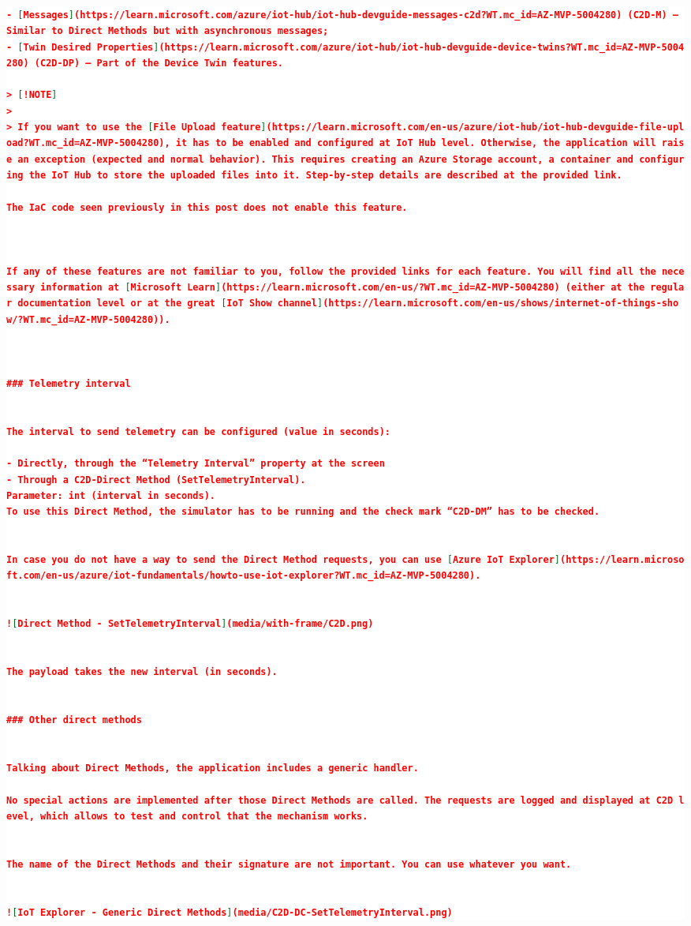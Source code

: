    ```json
   - [Messages](https://learn.microsoft.com/azure/iot-hub/iot-hub-devguide-messages-c2d?WT.mc_id=AZ-MVP-5004280) (C2D-M) – Similar to Direct Methods but with asynchronous messages;
   - [Twin Desired Properties](https://learn.microsoft.com/azure/iot-hub/iot-hub-devguide-device-twins?WT.mc_id=AZ-MVP-5004280) (C2D-DP) – Part of the Device Twin features.

> [!NOTE]
>
> If you want to use the [File Upload feature](https://learn.microsoft.com/en-us/azure/iot-hub/iot-hub-devguide-file-upload?WT.mc_id=AZ-MVP-5004280), it has to be enabled and configured at IoT Hub level. Otherwise, the application will raise an exception (expected and normal behavior). This requires creating an Azure Storage account, a container and configuring the IoT Hub to store the uploaded files into it. Step-by-step details are described at the provided link.

The IaC code seen previously in this post does not enable this feature.

 

If any of these features are not familiar to you, follow the provided links for each feature. You will find all the necessary information at [Microsoft Learn](https://learn.microsoft.com/en-us/?WT.mc_id=AZ-MVP-5004280) (either at the regular documentation level or at the great [IoT Show channel](https://learn.microsoft.com/en-us/shows/internet-of-things-show/?WT.mc_id=AZ-MVP-5004280)).

 

### Telemetry interval
 

The interval to send telemetry can be configured (value in seconds):

 - Directly, through the “Telemetry Interval” property at the screen
 - Through a C2D-Direct Method (SetTelemetryInterval).
   Parameter: int (interval in seconds).
   To use this Direct Method, the simulator has to be running and the check mark “C2D-DM” has to be checked.
 

In case you do not have a way to send the Direct Method requests, you can use [Azure IoT Explorer](https://learn.microsoft.com/en-us/azure/iot-fundamentals/howto-use-iot-explorer?WT.mc_id=AZ-MVP-5004280).


![Direct Method - SetTelemetryInterval](media/with-frame/C2D.png)


The payload takes the new interval (in seconds).


### Other direct methods
 

Talking about Direct Methods, the application includes a generic handler.

No special actions are implemented after those Direct Methods are called. The requests are logged and displayed at C2D level, which allows to test and control that the mechanism works.

 
The name of the Direct Methods and their signature are not important. You can use whatever you want.


![IoT Explorer - Generic Direct Methods](media/C2D-DC-SetTelemetryInterval.png)


   ```